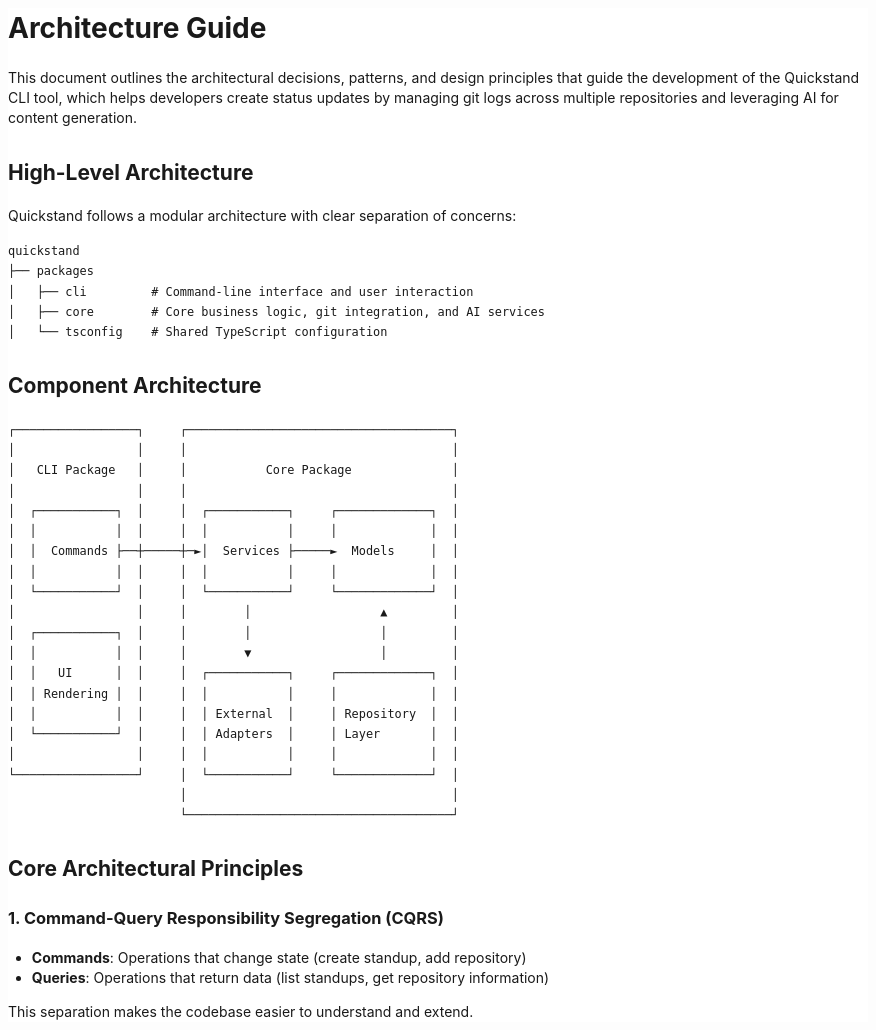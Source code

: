 # Architecture Guide

This document outlines the architectural decisions, patterns, and design principles that guide the development of the Quickstand CLI tool, which helps developers create status updates by managing git logs across multiple repositories and leveraging AI for content generation.

## High-Level Architecture

Quickstand follows a modular architecture with clear separation of concerns:

```
quickstand
├── packages
│   ├── cli         # Command-line interface and user interaction
│   ├── core        # Core business logic, git integration, and AI services
│   └── tsconfig    # Shared TypeScript configuration
```

## Component Architecture

```
┌─────────────────┐     ┌─────────────────────────────────────┐
│                 │     │                                     │
│   CLI Package   │     │           Core Package              │
│                 │     │                                     │
│  ┌───────────┐  │     │  ┌───────────┐     ┌─────────────┐  │
│  │           │  │     │  │           │     │             │  │
│  │  Commands ├──┼─────┼─►│  Services ├─────►  Models     │  │
│  │           │  │     │  │           │     │             │  │
│  └───────────┘  │     │  └───────────┘     └─────────────┘  │
│                 │     │        │                  ▲         │
│  ┌───────────┐  │     │        │                  │         │
│  │           │  │     │        ▼                  │         │
│  │   UI      │  │     │  ┌───────────┐     ┌─────────────┐  │
│  │ Rendering │  │     │  │           │     │             │  │
│  │           │  │     │  │ External  │     │ Repository  │  │
│  └───────────┘  │     │  │ Adapters  │     │ Layer       │  │
│                 │     │  │           │     │             │  │
└─────────────────┘     │  └───────────┘     └─────────────┘  │
                        │                                     │
                        └─────────────────────────────────────┘
```

## Core Architectural Principles

### 1. Command-Query Responsibility Segregation (CQRS)

- **Commands**: Operations that change state (create standup, add repository)
- **Queries**: Operations that return data (list standups, get repository information)

This separation makes the codebase easier to understand and extend.
